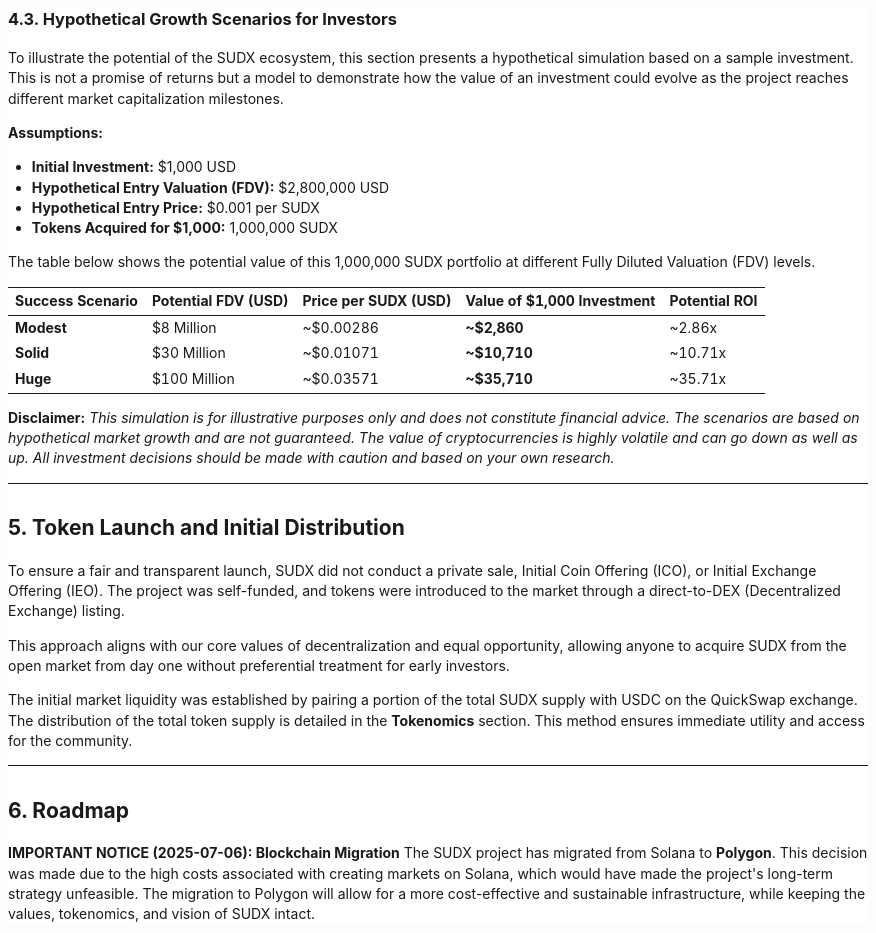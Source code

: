 ### 4.3. Hypothetical Growth Scenarios for Investors

To illustrate the potential of the SUDX ecosystem, this section presents a hypothetical simulation based on a sample investment. This is not a promise of returns but a model to demonstrate how the value of an investment could evolve as the project reaches different market capitalization milestones.

**Assumptions:**
*   **Initial Investment:** $1,000 USD
*   **Hypothetical Entry Valuation (FDV):** $2,800,000 USD
*   **Hypothetical Entry Price:** $0.001 per SUDX
*   **Tokens Acquired for $1,000:** 1,000,000 SUDX

The table below shows the potential value of this 1,000,000 SUDX portfolio at different Fully Diluted Valuation (FDV) levels.

| Success Scenario | Potential FDV (USD) | Price per SUDX (USD) | Value of $1,000 Investment | Potential ROI |
| :--- | :--- | :--- | :--- | :--- |
| **Modest** | $8 Million | ~$0.00286 | **~$2,860** | ~2.86x |
| **Solid** | $30 Million | ~$0.01071 | **~$10,710** | ~10.71x |
| **Huge** | $100 Million | ~$0.03571 | **~$35,710** | ~35.71x |

**Disclaimer:** *This simulation is for illustrative purposes only and does not constitute financial advice. The scenarios are based on hypothetical market growth and are not guaranteed. The value of cryptocurrencies is highly volatile and can go down as well as up. All investment decisions should be made with caution and based on your own research.*

---

## 5. Token Launch and Initial Distribution

To ensure a fair and transparent launch, SUDX did not conduct a private sale, Initial Coin Offering (ICO), or Initial Exchange Offering (IEO). The project was self-funded, and tokens were introduced to the market through a direct-to-DEX (Decentralized Exchange) listing.

This approach aligns with our core values of decentralization and equal opportunity, allowing anyone to acquire SUDX from the open market from day one without preferential treatment for early investors.

The initial market liquidity was established by pairing a portion of the total SUDX supply with USDC on the QuickSwap exchange. The distribution of the total token supply is detailed in the **Tokenomics** section. This method ensures immediate utility and access for the community.

---

## 6. Roadmap

**IMPORTANT NOTICE (2025-07-06): Blockchain Migration**
The SUDX project has migrated from Solana to **Polygon**. This decision was made due to the high costs associated with creating markets on Solana, which would have made the project's long-term strategy unfeasible. The migration to Polygon will allow for a more cost-effective and sustainable infrastructure, while keeping the values, tokenomics, and vision of SUDX intact.
